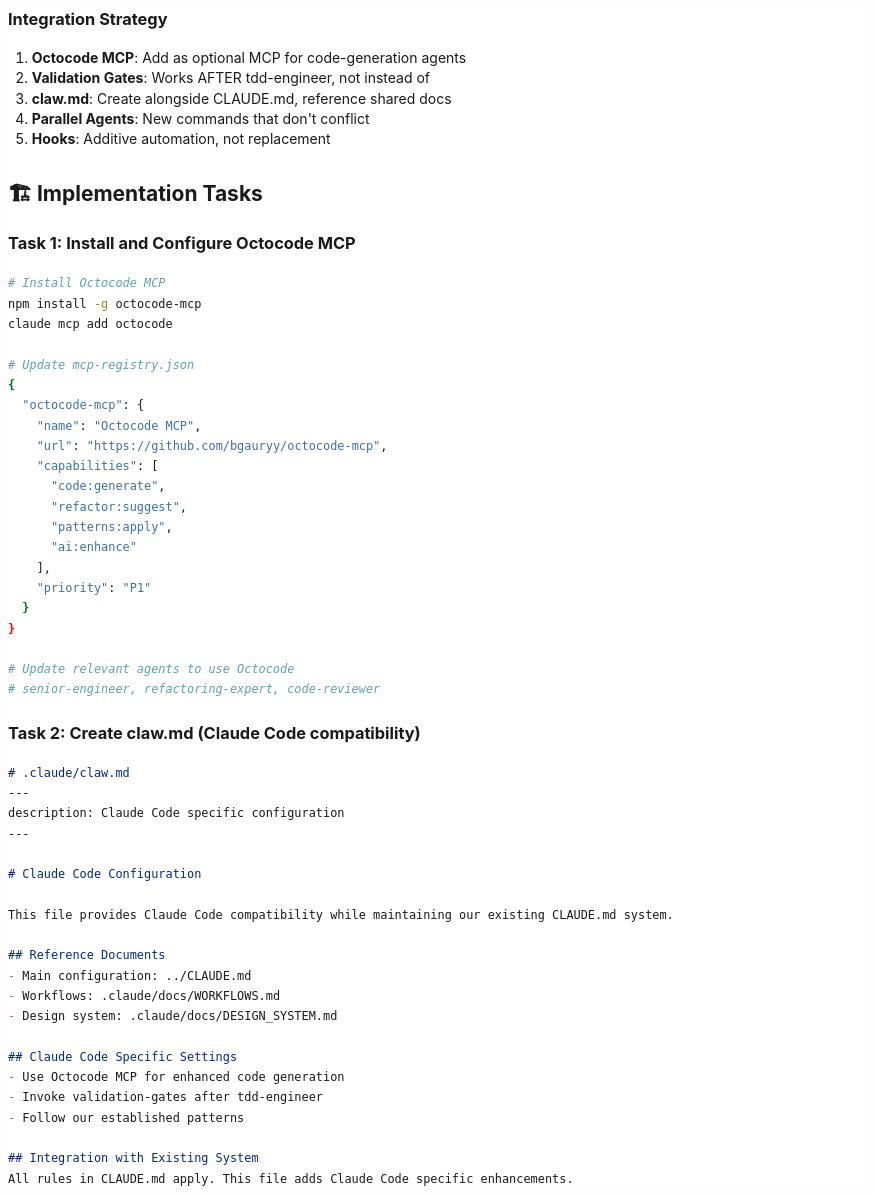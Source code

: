 ### Integration Strategy
1. **Octocode MCP**: Add as optional MCP for code-generation agents
2. **Validation Gates**: Works AFTER tdd-engineer, not instead of
3. **claw.md**: Create alongside CLAUDE.md, reference shared docs
4. **Parallel Agents**: New commands that don't conflict
5. **Hooks**: Additive automation, not replacement

## 🏗️ Implementation Tasks

### Task 1: Install and Configure Octocode MCP
```bash
# Install Octocode MCP
npm install -g octocode-mcp
claude mcp add octocode

# Update mcp-registry.json
{
  "octocode-mcp": {
    "name": "Octocode MCP",
    "url": "https://github.com/bgauryy/octocode-mcp",
    "capabilities": [
      "code:generate",
      "refactor:suggest",
      "patterns:apply",
      "ai:enhance"
    ],
    "priority": "P1"
  }
}

# Update relevant agents to use Octocode
# senior-engineer, refactoring-expert, code-reviewer
```

### Task 2: Create claw.md (Claude Code compatibility)
```markdown
# .claude/claw.md
---
description: Claude Code specific configuration
---

# Claude Code Configuration

This file provides Claude Code compatibility while maintaining our existing CLAUDE.md system.

## Reference Documents
- Main configuration: ../CLAUDE.md
- Workflows: .claude/docs/WORKFLOWS.md
- Design system: .claude/docs/DESIGN_SYSTEM.md

## Claude Code Specific Settings
- Use Octocode MCP for enhanced code generation
- Invoke validation-gates after tdd-engineer
- Follow our established patterns

## Integration with Existing System
All rules in CLAUDE.md apply. This file adds Claude Code specific enhancements.
```
